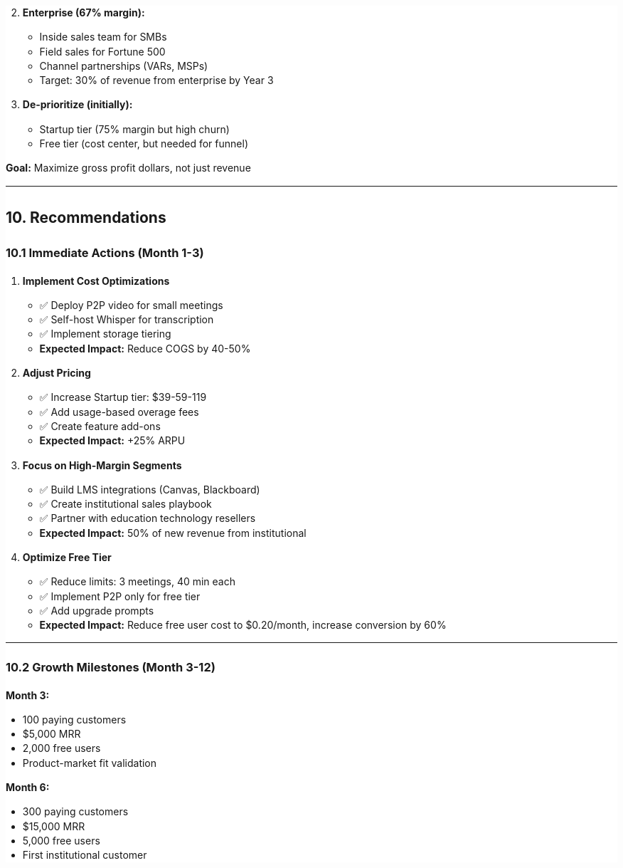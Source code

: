 2. **Enterprise (67% margin):**
   - Inside sales team for SMBs
   - Field sales for Fortune 500
   - Channel partnerships (VARs, MSPs)
   - Target: 30% of revenue from enterprise by Year 3

3. **De-prioritize (initially):**
   - Startup tier (75% margin but high churn)
   - Free tier (cost center, but needed for funnel)

**Goal:** Maximize gross profit dollars, not just revenue

---

## 10. Recommendations

### 10.1 Immediate Actions (Month 1-3)

1. **Implement Cost Optimizations**
   - ✅ Deploy P2P video for small meetings
   - ✅ Self-host Whisper for transcription
   - ✅ Implement storage tiering
   - **Expected Impact:** Reduce COGS by 40-50%

2. **Adjust Pricing**
   - ✅ Increase Startup tier: $39-59-119
   - ✅ Add usage-based overage fees
   - ✅ Create feature add-ons
   - **Expected Impact:** +25% ARPU

3. **Focus on High-Margin Segments**
   - ✅ Build LMS integrations (Canvas, Blackboard)
   - ✅ Create institutional sales playbook
   - ✅ Partner with education technology resellers
   - **Expected Impact:** 50% of new revenue from institutional

4. **Optimize Free Tier**
   - ✅ Reduce limits: 3 meetings, 40 min each
   - ✅ Implement P2P only for free tier
   - ✅ Add upgrade prompts
   - **Expected Impact:** Reduce free user cost to $0.20/month, increase conversion by 60%

---

### 10.2 Growth Milestones (Month 3-12)

**Month 3:**
- 100 paying customers
- $5,000 MRR
- 2,000 free users
- Product-market fit validation

**Month 6:**
- 300 paying customers
- $15,000 MRR
- 5,000 free users
- First institutional customer
